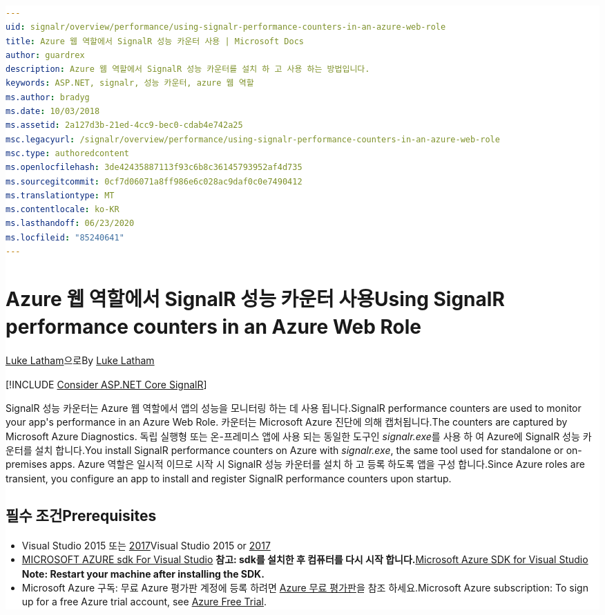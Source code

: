 ```yaml
---
uid: signalr/overview/performance/using-signalr-performance-counters-in-an-azure-web-role
title: Azure 웹 역할에서 SignalR 성능 카운터 사용 | Microsoft Docs
author: guardrex
description: Azure 웹 역할에서 SignalR 성능 카운터를 설치 하 고 사용 하는 방법입니다.
keywords: ASP.NET, signalr, 성능 카운터, azure 웹 역할
ms.author: bradyg
ms.date: 10/03/2018
ms.assetid: 2a127d3b-21ed-4cc9-bec0-cdab4e742a25
msc.legacyurl: /signalr/overview/performance/using-signalr-performance-counters-in-an-azure-web-role
msc.type: authoredcontent
ms.openlocfilehash: 3de42435887113f93c6b8c36145793952af4d735
ms.sourcegitcommit: 0cf7d06071a8ff986e6c028ac9daf0c0e7490412
ms.translationtype: MT
ms.contentlocale: ko-KR
ms.lasthandoff: 06/23/2020
ms.locfileid: "85240641"
---
```

# <a name="using-signalr-performance-counters-in-an-azure-web-role"></a><span data-ttu-id="b4c1e-104">Azure 웹 역할에서 SignalR 성능 카운터 사용</span><span class="sxs-lookup"><span data-stu-id="b4c1e-104">Using SignalR performance counters in an Azure Web Role</span></span>

<span data-ttu-id="b4c1e-105">[Luke Latham](https://github.com/guardrex)으로</span><span class="sxs-lookup"><span data-stu-id="b4c1e-105">By [Luke Latham](https://github.com/guardrex)</span></span>

[!INCLUDE [Consider ASP.NET Core SignalR](~/includes/signalr/signalr-version-disambiguation.md)]

<span data-ttu-id="b4c1e-106">SignalR 성능 카운터는 Azure 웹 역할에서 앱의 성능을 모니터링 하는 데 사용 됩니다.</span><span class="sxs-lookup"><span data-stu-id="b4c1e-106">SignalR performance counters are used to monitor your app's performance in an Azure Web Role.</span></span> <span data-ttu-id="b4c1e-107">카운터는 Microsoft Azure 진단에 의해 캡처됩니다.</span><span class="sxs-lookup"><span data-stu-id="b4c1e-107">The counters are captured by Microsoft Azure Diagnostics.</span></span> <span data-ttu-id="b4c1e-108">독립 실행형 또는 온-프레미스 앱에 사용 되는 동일한 도구인 *signalr.exe*를 사용 하 여 Azure에 SignalR 성능 카운터를 설치 합니다.</span><span class="sxs-lookup"><span data-stu-id="b4c1e-108">You install SignalR performance counters on Azure with *signalr.exe*, the same tool used for standalone or on-premises apps.</span></span> <span data-ttu-id="b4c1e-109">Azure 역할은 일시적 이므로 시작 시 SignalR 성능 카운터를 설치 하 고 등록 하도록 앱을 구성 합니다.</span><span class="sxs-lookup"><span data-stu-id="b4c1e-109">Since Azure roles are transient, you configure an app to install and register SignalR performance counters upon startup.</span></span>

## <a name="prerequisites"></a><span data-ttu-id="b4c1e-110">필수 조건</span><span class="sxs-lookup"><span data-stu-id="b4c1e-110">Prerequisites</span></span>

* <span data-ttu-id="b4c1e-111">Visual Studio 2015 또는 [2017](https://visualstudio.microsoft.com/downloads/?utm_medium=microsoft&utm_source=docs.microsoft.com&utm_campaign=button+cta&utm_content=download+vs2017)</span><span class="sxs-lookup"><span data-stu-id="b4c1e-111">Visual Studio 2015 or [2017](https://visualstudio.microsoft.com/downloads/?utm_medium=microsoft&utm_source=docs.microsoft.com&utm_campaign=button+cta&utm_content=download+vs2017)</span></span>
* <span data-ttu-id="b4c1e-112">[MICROSOFT AZURE sdk For Visual Studio](https://azure.microsoft.com/downloads/) **참고: sdk를 설치한 후 컴퓨터를 다시 시작 합니다.**</span><span class="sxs-lookup"><span data-stu-id="b4c1e-112">[Microsoft Azure SDK for Visual Studio](https://azure.microsoft.com/downloads/) **Note: Restart your machine after installing the SDK.**</span></span>
* <span data-ttu-id="b4c1e-113">Microsoft Azure 구독: 무료 Azure 평가판 계정에 등록 하려면 [Azure 무료 평가판](https://azure.microsoft.com/free/dotnet/)을 참조 하세요.</span><span class="sxs-lookup"><span data-stu-id="b4c1e-113">Microsoft Azure subscription: To sign up for a free Azure trial account, see [Azure Free Trial](https://azure.microsoft.com/free/dotnet/).</span></span>
